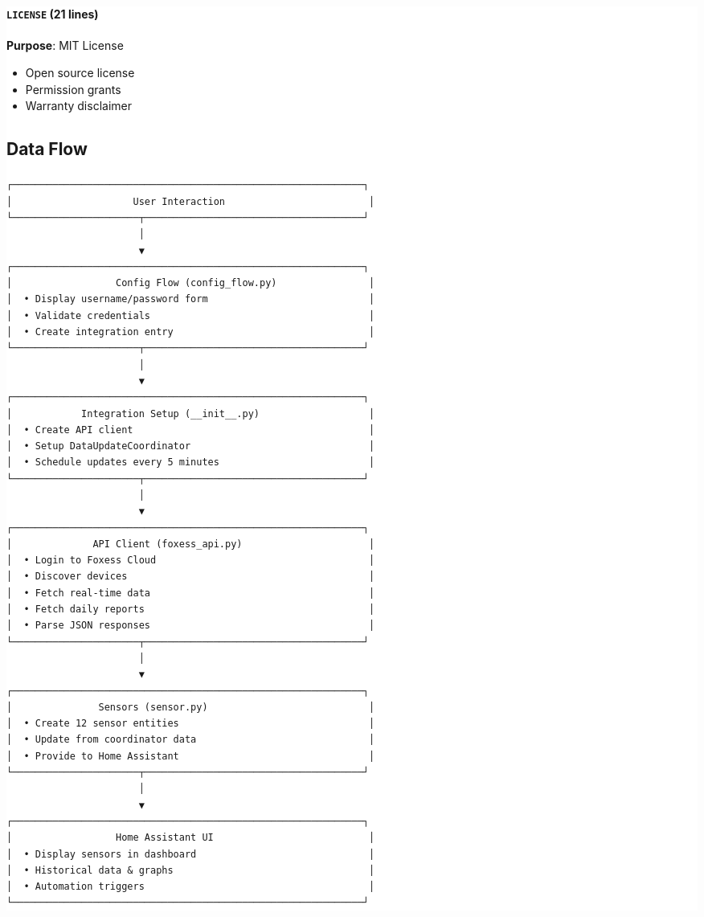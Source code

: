 #### `LICENSE` (21 lines)
**Purpose**: MIT License
- Open source license
- Permission grants
- Warranty disclaimer

## Data Flow

```
┌─────────────────────────────────────────────────────────────┐
│                     User Interaction                         │
└──────────────────────┬──────────────────────────────────────┘
                       │
                       ▼
┌─────────────────────────────────────────────────────────────┐
│                  Config Flow (config_flow.py)                │
│  • Display username/password form                            │
│  • Validate credentials                                      │
│  • Create integration entry                                  │
└──────────────────────┬──────────────────────────────────────┘
                       │
                       ▼
┌─────────────────────────────────────────────────────────────┐
│            Integration Setup (__init__.py)                   │
│  • Create API client                                         │
│  • Setup DataUpdateCoordinator                               │
│  • Schedule updates every 5 minutes                          │
└──────────────────────┬──────────────────────────────────────┘
                       │
                       ▼
┌─────────────────────────────────────────────────────────────┐
│              API Client (foxess_api.py)                      │
│  • Login to Foxess Cloud                                     │
│  • Discover devices                                          │
│  • Fetch real-time data                                      │
│  • Fetch daily reports                                       │
│  • Parse JSON responses                                      │
└──────────────────────┬──────────────────────────────────────┘
                       │
                       ▼
┌─────────────────────────────────────────────────────────────┐
│               Sensors (sensor.py)                            │
│  • Create 12 sensor entities                                 │
│  • Update from coordinator data                              │
│  • Provide to Home Assistant                                 │
└──────────────────────┬──────────────────────────────────────┘
                       │
                       ▼
┌─────────────────────────────────────────────────────────────┐
│                  Home Assistant UI                           │
│  • Display sensors in dashboard                              │
│  • Historical data & graphs                                  │
│  • Automation triggers                                       │
└─────────────────────────────────────────────────────────────┘
```
